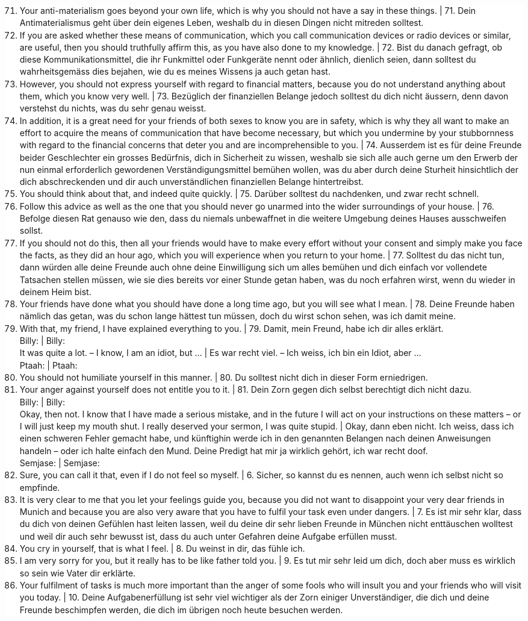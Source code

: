 71. Your anti-materialism goes beyond your own life, which is why you should not have a say in these things.  | 71. Dein Antimaterialismus geht über dein eigenes Leben, weshalb du in diesen Dingen nicht mitreden solltest.   
72. If you are asked whether these means of communication, which you call communication devices or radio devices or similar, are useful, then you should truthfully affirm this, as you have also done to my knowledge.  | 72. Bist du danach gefragt, ob diese Kommunikationsmittel, die ihr Funkmittel oder Funkgeräte nennt oder ähnlich, dienlich seien, dann solltest du wahrheitsgemäss dies bejahen, wie du es meines Wissens ja auch getan hast.   
73. However, you should not express yourself with regard to financial matters, because you do not understand anything about them, which you know very well.  | 73. Bezüglich der finanziellen Belange jedoch solltest du dich nicht äussern, denn davon verstehst du nichts, was du sehr genau weisst.   
74. In addition, it is a great need for your friends of both sexes to know you are in safety, which is why they all want to make an effort to acquire the means of communication that have become necessary, but which you undermine by your stubbornness with regard to the financial concerns that deter you and are incomprehensible to you.  | 74. Ausserdem ist es für deine Freunde beider Geschlechter ein grosses Bedürfnis, dich in Sicherheit zu wissen, weshalb sie sich alle auch gerne um den Erwerb der nun einmal erforderlich gewordenen Verständigungsmittel bemühen wollen, was du aber durch deine Sturheit hinsichtlich der dich abschreckenden und dir auch unverständlichen finanziellen Belange hintertreibst.   
75. You should think about that, and indeed quite quickly.  | 75. Darüber solltest du nachdenken, und zwar recht schnell.   
76. Follow this advice as well as the one that you should never go unarmed into the wider surroundings of your house.  | 76. Befolge diesen Rat genauso wie den, dass du niemals unbewaffnet in die weitere Umgebung deines Hauses ausschweifen sollst.   
77. If you should not do this, then all your friends would have to make every effort without your consent and simply make you face the facts, as they did an hour ago, which you will experience when you return to your home.  | 77. Solltest du das nicht tun, dann würden alle deine Freunde auch ohne deine Einwilligung sich um alles bemühen und dich einfach vor vollendete Tatsachen stellen müssen, wie sie dies bereits vor einer Stunde getan haben, was du noch erfahren wirst, wenn du wieder in deinem Heim bist.   
78. Your friends have done what you should have done a long time ago, but you will see what I mean.  | 78. Deine Freunde haben nämlich das getan, was du schon lange hättest tun müssen, doch du wirst schon sehen, was ich damit meine.   
79. With that, my friend, I have explained everything to you.  | 79. Damit, mein Freund, habe ich dir alles erklärt.   
Billy:  | Billy:   
It was quite a lot. – I know, I am an idiot, but …  | Es war recht viel. – Ich weiss, ich bin ein Idiot, aber …   
Ptaah:  | Ptaah:   
80. You should not humiliate yourself in this manner.  | 80. Du solltest nicht dich in dieser Form erniedrigen.   
81. Your anger against yourself does not entitle you to it.  | 81. Dein Zorn gegen dich selbst berechtigt dich nicht dazu.   
Billy:  | Billy:   
Okay, then not. I know that I have made a serious mistake, and in the future I will act on your instructions on these matters – or I will just keep my mouth shut. I really deserved your sermon, I was quite stupid.  | Okay, dann eben nicht. Ich weiss, dass ich einen schweren Fehler gemacht habe, und künftighin werde ich in den genannten Belangen nach deinen Anweisungen handeln – oder ich halte einfach den Mund. Deine Predigt hat mir ja wirklich gehört, ich war recht doof.   
Semjase:  | Semjase:   
6. Sure, you can call it that, even if I do not feel so myself.  | 6. Sicher, so kannst du es nennen, auch wenn ich selbst nicht so empfinde.   
7. It is very clear to me that you let your feelings guide you, because you did not want to disappoint your very dear friends in Munich and because you are also very aware that you have to fulfil your task even under dangers.  | 7. Es ist mir sehr klar, dass du dich von deinen Gefühlen hast leiten lassen, weil du deine dir sehr lieben Freunde in München nicht enttäuschen wolltest und weil dir auch sehr bewusst ist, dass du auch unter Gefahren deine Aufgabe erfüllen musst.   
8. You cry in yourself, that is what I feel.  | 8. Du weinst in dir, das fühle ich.   
9. I am very sorry for you, but it really has to be like father told you.  | 9. Es tut mir sehr leid um dich, doch aber muss es wirklich so sein wie Vater dir erklärte.   
10. Your fulfilment of tasks is much more important than the anger of some fools who will insult you and your friends who will visit you today.  | 10. Deine Aufgabenerfüllung ist sehr viel wichtiger als der Zorn einiger Unverständiger, die dich und deine Freunde beschimpfen werden, die dich im übrigen noch heute besuchen werden.   